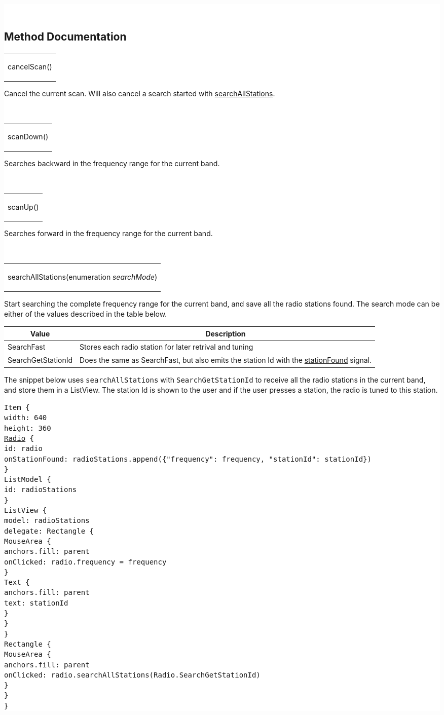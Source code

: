 <br/>
<h2>Method Documentation</h2>

<table class="qmlname"><tr valign="top"><td class="tblQmlFuncNode"><p><span class="name">cancelScan</span>()</p></td></tr></table><p>Cancel the current scan. Will also cancel a search started with <a href="#searchAllStations-method">searchAllStations</a>.</p>

<br/>

<table class="qmlname"><tr valign="top"><td class="tblQmlFuncNode"><p><span class="name">scanDown</span>()</p></td></tr></table><p>Searches backward in the frequency range for the current band.</p>

<br/>

<table class="qmlname"><tr valign="top"><td class="tblQmlFuncNode"><p><span class="name">scanUp</span>()</p></td></tr></table><p>Searches forward in the frequency range for the current band.</p>

<br/>

<table class="qmlname"><tr valign="top"><td class="tblQmlFuncNode"><p><span class="name">searchAllStations</span>(<span class="type">enumeration</span><i> searchMode</i>)</p></td></tr></table><p>Start searching the complete frequency range for the current band, and save all the radio stations found. The search mode can be either of the values described in the table below.</p>
<table class="generic">
<thead><tr class="qt-style"><th >Value</th><th >Description</th></tr></thead>
<tr valign="top"><td >SearchFast</td><td >Stores each radio station for later retrival and tuning</td></tr>
<tr valign="top"><td >SearchGetStationId</td><td >Does the same as SearchFast, but also emits the station Id with the <a href="#stationFound-signal">stationFound</a> signal.</td></tr>
</table>
<p>The snippet below uses <tt>searchAllStations</tt> with <tt>SearchGetStationId</tt> to receive all the radio stations in the current band, and store them in a ListView. The station Id is shown to the user and if the user presses a station, the radio is tuned to this station.</p>
<pre class="qml"><span class="type">Item</span> {
<span class="name">width</span>: <span class="number">640</span>
<span class="name">height</span>: <span class="number">360</span>
<span class="type"><a href="index.html">Radio</a></span> {
<span class="name">id</span>: <span class="name">radio</span>
<span class="name">onStationFound</span>: <span class="name">radioStations</span>.<span class="name">append</span>({&quot;frequency&quot;: <span class="name">frequency</span>, &quot;stationId&quot;: <span class="name">stationId</span>})
}
<span class="type">ListModel</span> {
<span class="name">id</span>: <span class="name">radioStations</span>
}
<span class="type">ListView</span> {
<span class="name">model</span>: <span class="name">radioStations</span>
<span class="name">delegate</span>: <span class="name">Rectangle</span> {
<span class="type">MouseArea</span> {
<span class="name">anchors</span>.fill: <span class="name">parent</span>
<span class="name">onClicked</span>: <span class="name">radio</span>.<span class="name">frequency</span> <span class="operator">=</span> <span class="name">frequency</span>
}
<span class="type">Text</span> {
<span class="name">anchors</span>.fill: <span class="name">parent</span>
<span class="name">text</span>: <span class="name">stationId</span>
}
}
}
<span class="type">Rectangle</span> {
<span class="type">MouseArea</span> {
<span class="name">anchors</span>.fill: <span class="name">parent</span>
<span class="name">onClicked</span>: <span class="name">radio</span>.<span class="name">searchAllStations</span>(<span class="name">Radio</span>.<span class="name">SearchGetStationId</span>)
}
}
}</pre>